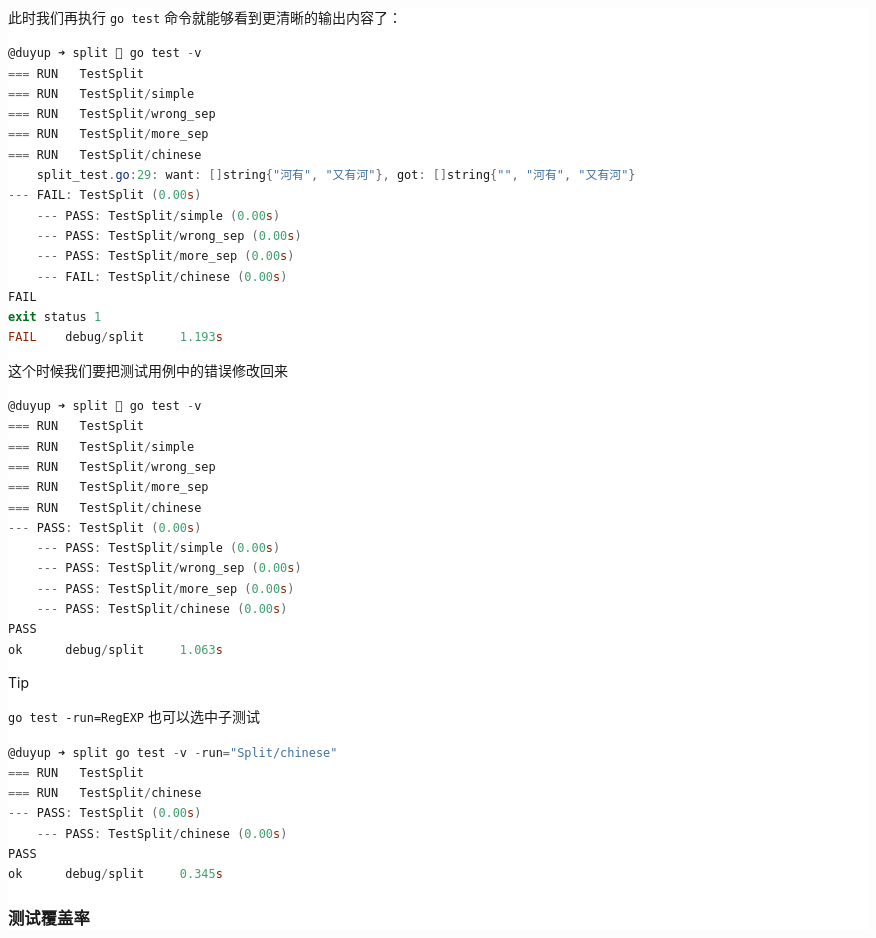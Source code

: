 此时我们再执行 `go test` 命令就能够看到更清晰的输出内容了：

```powershell
@duyup ➜ split  go test -v
=== RUN   TestSplit
=== RUN   TestSplit/simple
=== RUN   TestSplit/wrong_sep
=== RUN   TestSplit/more_sep
=== RUN   TestSplit/chinese
    split_test.go:29: want: []string{"河有", "又有河"}, got: []string{"", "河有", "又有河"}
--- FAIL: TestSplit (0.00s)
    --- PASS: TestSplit/simple (0.00s)
    --- PASS: TestSplit/wrong_sep (0.00s)
    --- PASS: TestSplit/more_sep (0.00s)
    --- FAIL: TestSplit/chinese (0.00s)
FAIL
exit status 1
FAIL    debug/split     1.193s
```

这个时候我们要把测试用例中的错误修改回来

```powershell
@duyup ➜ split  go test -v
=== RUN   TestSplit
=== RUN   TestSplit/simple
=== RUN   TestSplit/wrong_sep
=== RUN   TestSplit/more_sep
=== RUN   TestSplit/chinese
--- PASS: TestSplit (0.00s)
    --- PASS: TestSplit/simple (0.00s)
    --- PASS: TestSplit/wrong_sep (0.00s)
    --- PASS: TestSplit/more_sep (0.00s)
    --- PASS: TestSplit/chinese (0.00s)
PASS
ok      debug/split     1.063s
```

> [!tip] 
> 
> `go test -run=RegEXP` 也可以选中子测试
> 

```powershell
@duyup ➜ split go test -v -run="Split/chinese"
=== RUN   TestSplit
=== RUN   TestSplit/chinese
--- PASS: TestSplit (0.00s)
    --- PASS: TestSplit/chinese (0.00s)
PASS
ok      debug/split     0.345s
```

### 测试覆盖率
